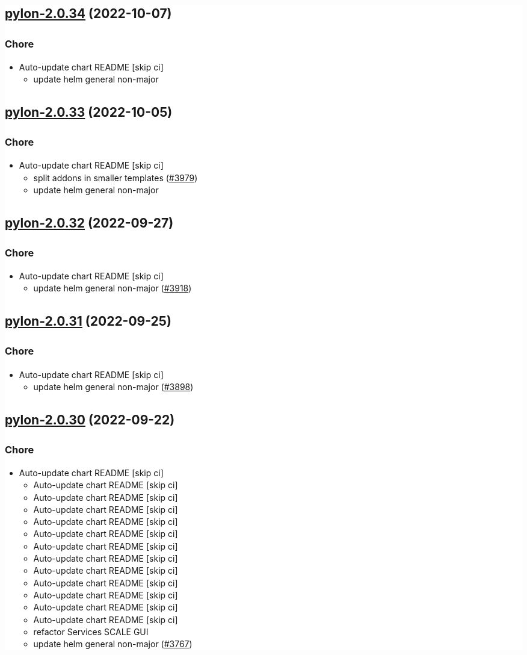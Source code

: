 


## [pylon-2.0.34](https://github.com/truecharts/charts/compare/pylon-2.0.33...pylon-2.0.34) (2022-10-07)

### Chore

- Auto-update chart README [skip ci]
  - update helm general non-major




## [pylon-2.0.33](https://github.com/truecharts/charts/compare/pylon-2.0.32...pylon-2.0.33) (2022-10-05)

### Chore

- Auto-update chart README [skip ci]
  - split addons in smaller templates ([#3979](https://github.com/truecharts/charts/issues/3979))
  - update helm general non-major




## [pylon-2.0.32](https://github.com/truecharts/charts/compare/pylon-2.0.31...pylon-2.0.32) (2022-09-27)

### Chore

- Auto-update chart README [skip ci]
  - update helm general non-major ([#3918](https://github.com/truecharts/charts/issues/3918))




## [pylon-2.0.31](https://github.com/truecharts/charts/compare/pylon-2.0.30...pylon-2.0.31) (2022-09-25)

### Chore

- Auto-update chart README [skip ci]
  - update helm general non-major ([#3898](https://github.com/truecharts/charts/issues/3898))




## [pylon-2.0.30](https://github.com/truecharts/charts/compare/pylon-2.0.29...pylon-2.0.30) (2022-09-22)

### Chore

- Auto-update chart README [skip ci]
  - Auto-update chart README [skip ci]
  - Auto-update chart README [skip ci]
  - Auto-update chart README [skip ci]
  - Auto-update chart README [skip ci]
  - Auto-update chart README [skip ci]
  - Auto-update chart README [skip ci]
  - Auto-update chart README [skip ci]
  - Auto-update chart README [skip ci]
  - Auto-update chart README [skip ci]
  - Auto-update chart README [skip ci]
  - Auto-update chart README [skip ci]
  - Auto-update chart README [skip ci]
  - refactor Services SCALE GUI
  - update helm general non-major ([#3767](https://github.com/truecharts/charts/issues/3767))